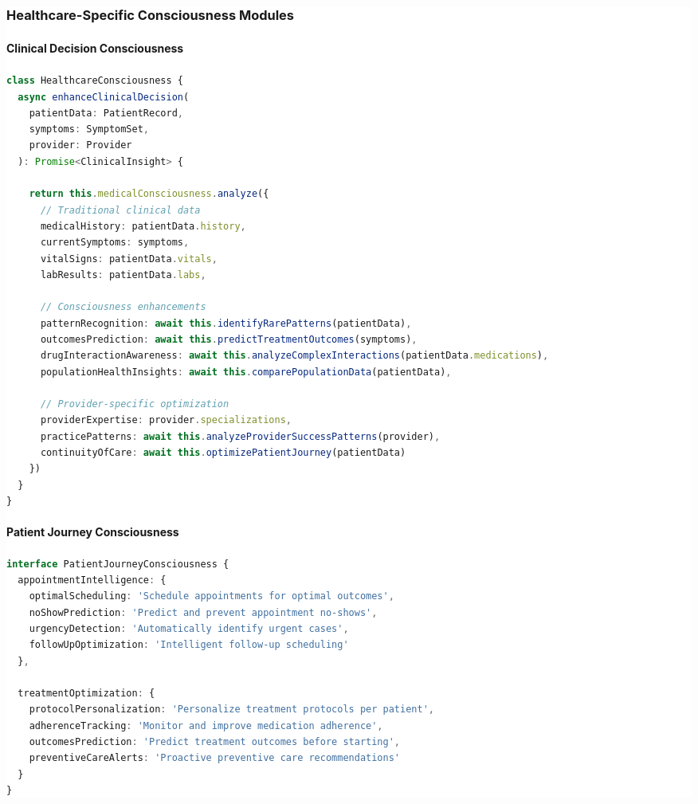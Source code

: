 ### **Healthcare-Specific Consciousness Modules**

#### **Clinical Decision Consciousness**
```typescript
class HealthcareConsciousness {
  async enhanceClinicalDecision(
    patientData: PatientRecord, 
    symptoms: SymptomSet,
    provider: Provider
  ): Promise<ClinicalInsight> {
    
    return this.medicalConsciousness.analyze({
      // Traditional clinical data
      medicalHistory: patientData.history,
      currentSymptoms: symptoms,
      vitalSigns: patientData.vitals,
      labResults: patientData.labs,
      
      // Consciousness enhancements
      patternRecognition: await this.identifyRarePatterns(patientData),
      outcomesPrediction: await this.predictTreatmentOutcomes(symptoms),
      drugInteractionAwareness: await this.analyzeComplexInteractions(patientData.medications),
      populationHealthInsights: await this.comparePopulationData(patientData),
      
      // Provider-specific optimization
      providerExpertise: provider.specializations,
      practicePatterns: await this.analyzeProviderSuccessPatterns(provider),
      continuityOfCare: await this.optimizePatientJourney(patientData)
    })
  }
}
```

#### **Patient Journey Consciousness**
```typescript
interface PatientJourneyConsciousness {
  appointmentIntelligence: {
    optimalScheduling: 'Schedule appointments for optimal outcomes',
    noShowPrediction: 'Predict and prevent appointment no-shows',
    urgencyDetection: 'Automatically identify urgent cases',
    followUpOptimization: 'Intelligent follow-up scheduling'
  },
  
  treatmentOptimization: {
    protocolPersonalization: 'Personalize treatment protocols per patient',
    adherenceTracking: 'Monitor and improve medication adherence',
    outcomesPrediction: 'Predict treatment outcomes before starting',
    preventiveCareAlerts: 'Proactive preventive care recommendations'
  }
}
```
